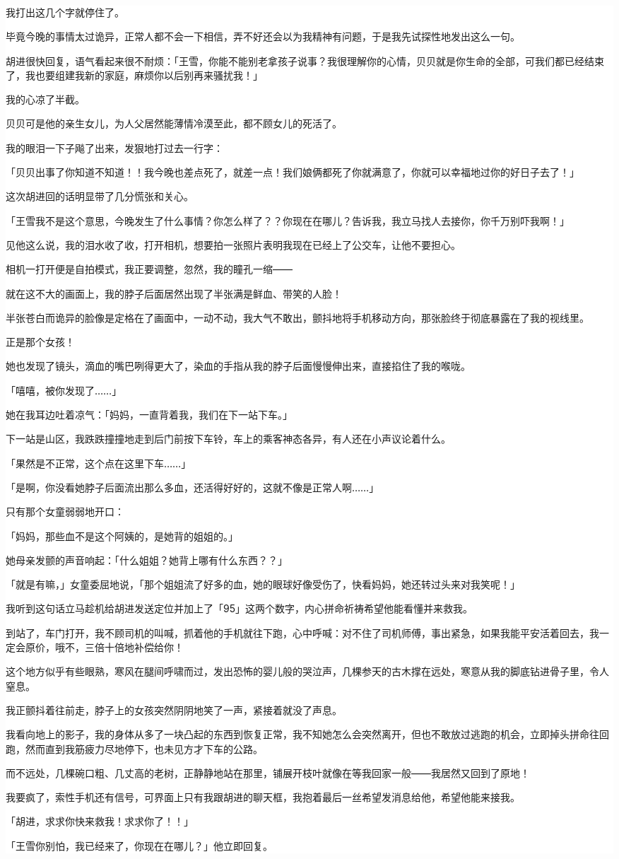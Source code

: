 我打出这几个字就停住了。

毕竟今晚的事情太过诡异，正常人都不会一下相信，弄不好还会以为我精神有问题，于是我先试探性地发出这么一句。

胡进很快回复，语气看起来很不耐烦：「王雪，你能不能别老拿孩子说事？我很理解你的心情，贝贝就是你生命的全部，可我们都已经结束了，我也要组建我新的家庭，麻烦你以后别再来骚扰我！」

我的心凉了半截。

贝贝可是他的亲生女儿，为人父居然能薄情冷漠至此，都不顾女儿的死活了。

我的眼泪一下子飚了出来，发狠地打过去一行字：

「贝贝出事了你知道不知道！！我今晚也差点死了，就差一点！我们娘俩都死了你就满意了，你就可以幸福地过你的好日子去了！」

这次胡进回的话明显带了几分慌张和关心。

「王雪我不是这个意思，今晚发生了什么事情？你怎么样了？？你现在在哪儿？告诉我，我立马找人去接你，你千万别吓我啊！」

见他这么说，我的泪水收了收，打开相机，想要拍一张照片表明我现在已经上了公交车，让他不要担心。

相机一打开便是自拍模式，我正要调整，忽然，我的瞳孔一缩——

就在这不大的画面上，我的脖子后面居然出现了半张满是鲜血、带笑的人脸！

半张苍白而诡异的脸像是定格在了画面中，一动不动，我大气不敢出，颤抖地将手机移动方向，那张脸终于彻底暴露在了我的视线里。

正是那个女孩！

她也发现了镜头，滴血的嘴巴咧得更大了，染血的手指从我的脖子后面慢慢伸出来，直接掐住了我的喉咙。

「嘻嘻，被你发现了……」

她在我耳边吐着凉气：「妈妈，一直背着我，我们在下一站下车。」

下一站是山区，我跌跌撞撞地走到后门前按下车铃，车上的乘客神态各异，有人还在小声议论着什么。

「果然是不正常，这个点在这里下车……」

「是啊，你没看她脖子后面流出那么多血，还活得好好的，这就不像是正常人啊……」

只有那个女童弱弱地开口：

「妈妈，那些血不是这个阿姨的，是她背的姐姐的。」

她母亲发颤的声音响起：「什么姐姐？她背上哪有什么东西？？」

「就是有嘛，」女童委屈地说，「那个姐姐流了好多的血，她的眼球好像受伤了，快看妈妈，她还转过头来对我笑呢！」

我听到这句话立马趁机给胡进发送定位并加上了「95」这两个数字，内心拼命祈祷希望他能看懂并来救我。

到站了，车门打开，我不顾司机的叫喊，抓着他的手机就往下跑，心中呼喊：对不住了司机师傅，事出紧急，如果我能平安活着回去，我一定会原价，哦不，三倍十倍地补偿给你！

这个地方似乎有些眼熟，寒风在腿间呼啸而过，发出恐怖的婴儿般的哭泣声，几棵参天的古木撑在远处，寒意从我的脚底钻进骨子里，令人窒息。

我正颤抖着往前走，脖子上的女孩突然阴阴地笑了一声，紧接着就没了声息。

我看向地上的影子，我的身体从多了一块凸起的东西到恢复正常，我不知她怎么会突然离开，但也不敢放过逃跑的机会，立即掉头拼命往回跑，然而直到我筋疲力尽地停下，也未见方才下车的公路。

而不远处，几棵碗口粗、几丈高的老树，正静静地站在那里，铺展开枝叶就像在等我回家一般——我居然又回到了原地！

我要疯了，索性手机还有信号，可界面上只有我跟胡进的聊天框，我抱着最后一丝希望发消息给他，希望他能来接我。

「胡进，求求你快来救我！求求你了！！」

「王雪你别怕，我已经来了，你现在在哪儿？」他立即回复。
